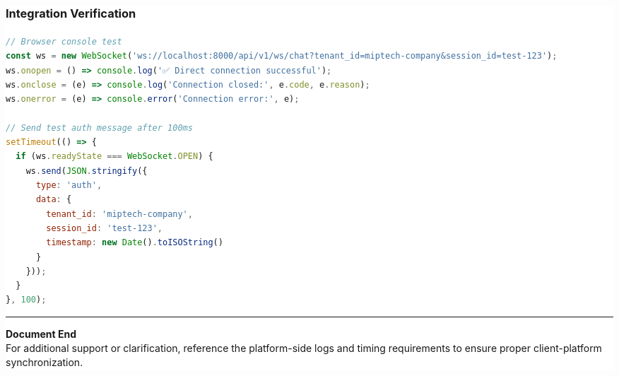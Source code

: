 ### Integration Verification

```javascript
// Browser console test
const ws = new WebSocket('ws://localhost:8000/api/v1/ws/chat?tenant_id=miptech-company&session_id=test-123');
ws.onopen = () => console.log('✅ Direct connection successful');
ws.onclose = (e) => console.log('Connection closed:', e.code, e.reason);
ws.onerror = (e) => console.error('Connection error:', e);

// Send test auth message after 100ms
setTimeout(() => {
  if (ws.readyState === WebSocket.OPEN) {
    ws.send(JSON.stringify({
      type: 'auth',
      data: {
        tenant_id: 'miptech-company',
        session_id: 'test-123',
        timestamp: new Date().toISOString()
      }
    }));
  }
}, 100);
```

---

**Document End**  
For additional support or clarification, reference the platform-side logs and timing requirements to ensure proper client-platform synchronization.
